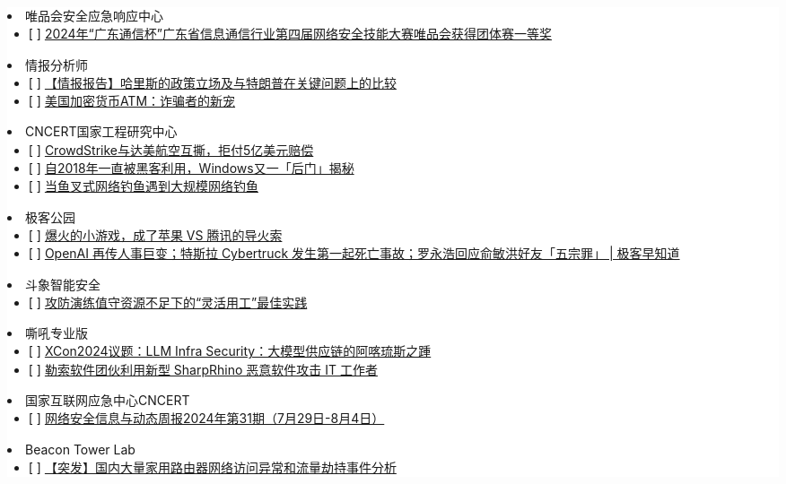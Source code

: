 <li>唯品会安全应急响应中心
<ul>
<li>[ ] <a href="https://mp.weixin.qq.com/s?__biz=MzI5ODE0ODA5MQ==&mid=2652281664&idx=1&sn=7d827ebb70127a0a87e577ba419425d1&chksm=f74872d4c03ffbc2f736097be25cf22eda077668d15d435dec86fb55bce25c33c5ad1cfb4cb3&scene=58&subscene=0#rd">2024年“广东通信杯”广东省信息通信行业第四届网络安全技能大赛唯品会获得团体赛一等奖</a></li>
</ul></li>
<li>情报分析师
<ul>
<li>[ ] <a href="https://mp.weixin.qq.com/s?__biz=MzA3Mjc1MTkwOA==&mid=2650553812&idx=1&sn=205e1b647baa0982c81ff72fbbc4931b&chksm=8711139fb0669a89a6612ce3120bf80f2fb8b960f5ccf7db0f74e11295d64800178648e36000&scene=58&subscene=0#rd">【情报报告】哈里斯的政策立场及与特朗普在关键问题上的比较</a></li>
<li>[ ] <a href="https://mp.weixin.qq.com/s?__biz=MzA3Mjc1MTkwOA==&mid=2650553812&idx=2&sn=363612262fefeba97390db547dc05584&chksm=8711139fb0669a89cf31287f448f7506bbc5abea4857ac58051b32876f8ed09e2a8d4fe3f34c&scene=58&subscene=0#rd">美国加密货币ATM：诈骗者的新宠</a></li>
</ul></li>
<li>CNCERT国家工程研究中心
<ul>
<li>[ ] <a href="https://mp.weixin.qq.com/s?__biz=MzUzNDYxOTA1NA==&mid=2247546245&idx=1&sn=7c63ad689964823fd625b4b231b7fbc5&chksm=fa938344cde40a525f90930a1b7fff360f246b6dc631aa0e4082a7823b530e4a5b4600c67c81&scene=58&subscene=0#rd">CrowdStrike与达美航空互撕，拒付5亿美元赔偿</a></li>
<li>[ ] <a href="https://mp.weixin.qq.com/s?__biz=MzUzNDYxOTA1NA==&mid=2247546245&idx=2&sn=f040c5ad0c562ff543109e6474ee7300&chksm=fa938344cde40a52d75f2d8f9b91249de7d2e63aeb5708f8a1390e1db92d8a961da7a1eed207&scene=58&subscene=0#rd">自2018年一直被黑客利用，Windows又一「后门」揭秘</a></li>
<li>[ ] <a href="https://mp.weixin.qq.com/s?__biz=MzUzNDYxOTA1NA==&mid=2247546245&idx=3&sn=8aafaf7206ead62b6fb2db8b79e0a6f5&chksm=fa938344cde40a52b4b1e75af234e3feddd0ee1cdbcbc5484981ed09447dffe249b33b8a564a&scene=58&subscene=0#rd">当鱼叉式网络钓鱼遇到大规模网络钓鱼</a></li>
</ul></li>
<li>极客公园
<ul>
<li>[ ] <a href="https://mp.weixin.qq.com/s?__biz=MTMwNDMwODQ0MQ==&mid=2653049938&idx=1&sn=34c941a4615fe477ea2e9791aacdcb9f&chksm=7e5729e44920a0f2e2d425759271ec4ab21713cd1a78d5343ad003a74747175cc4989dfc4669&scene=58&subscene=0#rd">爆火的小游戏，成了苹果 VS 腾讯的导火索</a></li>
<li>[ ] <a href="https://mp.weixin.qq.com/s?__biz=MTMwNDMwODQ0MQ==&mid=2653049915&idx=1&sn=482d6df8da5e270ff8e78854a8b2b03f&chksm=7e57298d4920a09b16a1c87005908216ea041da18070a5bc41da4437225893c0271cebb252b0&scene=58&subscene=0#rd">OpenAI 再传人事巨变；特斯拉 Cybertruck 发生第一起死亡事故；罗永浩回应俞敏洪好友「五宗罪」 | 极客早知道</a></li>
</ul></li>
<li>斗象智能安全
<ul>
<li>[ ] <a href="https://mp.weixin.qq.com/s?__biz=MzIwMjcyNzA5Mw==&mid=2247494940&idx=1&sn=fdf76e0ced404cce8dadb1b84b242200&chksm=96d8e6c6a1af6fd00db718590605035b45466416ed70aac973bebe4efabf9c0b3345110e37ae&scene=58&subscene=0#rd">攻防演练值守资源不足下的“灵活用工”最佳实践</a></li>
</ul></li>
<li>嘶吼专业版
<ul>
<li>[ ] <a href="https://mp.weixin.qq.com/s?__biz=MzI0MDY1MDU4MQ==&mid=2247577424&idx=1&sn=18fc233d26963f4e0095424fb99948f6&chksm=e9147f6ade63f67c9656697d206f07ac629b4d5ad543fd6a3209b4cdb9708e780f67d0d0e74a&scene=58&subscene=0#rd">XCon2024议题：LLM Infra Security：大模型供应链的阿喀琉斯之踵</a></li>
<li>[ ] <a href="https://mp.weixin.qq.com/s?__biz=MzI0MDY1MDU4MQ==&mid=2247577424&idx=2&sn=7ab302209d6e90118cd3aef911163c91&chksm=e9147f6ade63f67c70c9c5ca86aad22449d80d9b21bc3b7f84158cd9a9ea328ba727f7d54225&scene=58&subscene=0#rd">勒索软件团伙利用新型 SharpRhino 恶意软件攻击 IT 工作者</a></li>
</ul></li>
<li>国家互联网应急中心CNCERT
<ul>
<li>[ ] <a href="https://mp.weixin.qq.com/s?__biz=MzIwNDk0MDgxMw==&mid=2247499276&idx=1&sn=a0c25b0921373e856733bdefeb88bfea&chksm=973acd6ea04d4478e96471b9b2b99b838fd18e22c983465d66291198e5881cf3643e84f0e781&scene=58&subscene=0#rd">网络安全信息与动态周报2024年第31期（7月29日-8月4日）</a></li>
</ul></li>
<li>Beacon Tower Lab
<ul>
<li>[ ] <a href="https://mp.weixin.qq.com/s?__biz=MzkyNzcxNTczNA==&mid=2247486584&idx=1&sn=03a1cac7b66eca88493eee29fe840a5a&chksm=c2229481f5551d971935db53798793eaf66ea135623b09ec7fdd6f291b9dca33779995d5c721&scene=58&subscene=0#rd">【突发】国内大量家用路由器网络访问异常和流量劫持事件分析</a></li>